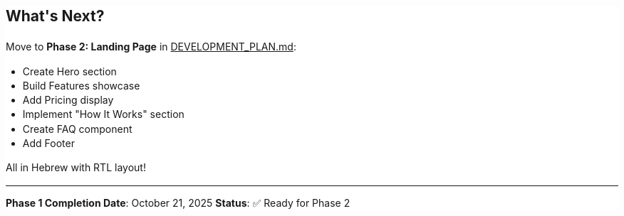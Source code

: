 ## What's Next?

Move to **Phase 2: Landing Page** in [DEVELOPMENT_PLAN.md](./DEVELOPMENT_PLAN.md):
- Create Hero section
- Build Features showcase
- Add Pricing display
- Implement "How It Works" section
- Create FAQ component
- Add Footer

All in Hebrew with RTL layout!

---

**Phase 1 Completion Date**: October 21, 2025
**Status**: ✅ Ready for Phase 2

